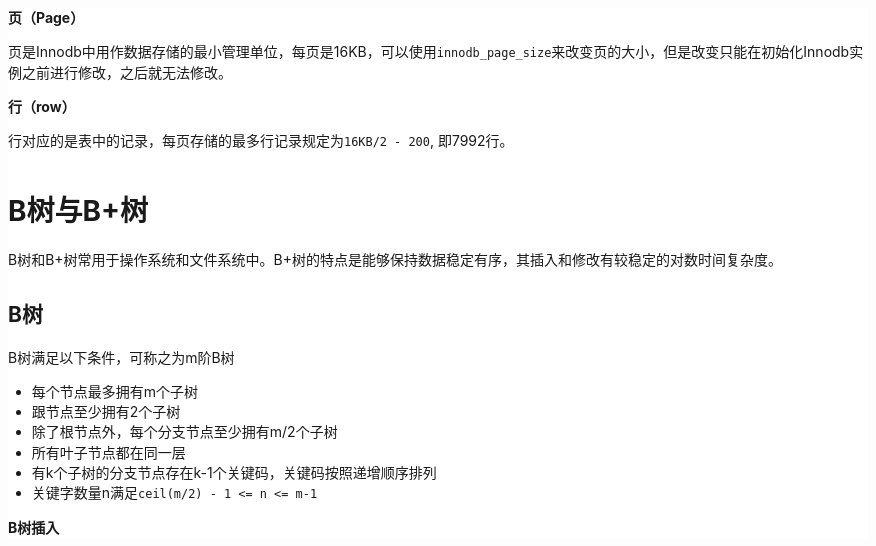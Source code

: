 **页（Page）**

页是Innodb中用作数据存储的最小管理单位，每页是16KB，可以使用`innodb_page_size`来改变页的大小，但是改变只能在初始化Innodb实例之前进行修改，之后就无法修改。

**行（row）**

行对应的是表中的记录，每页存储的最多行记录规定为`16KB/2 - 200`, 即7992行。

# B树与B+树

B树和B+树常用于操作系统和文件系统中。B+树的特点是能够保持数据稳定有序，其插入和修改有较稳定的对数时间复杂度。

## B树

B树满足以下条件，可称之为m阶B树

 - 每个节点最多拥有m个子树
 - 跟节点至少拥有2个子树
 - 除了根节点外，每个分支节点至少拥有m/2个子树
 - 所有叶子节点都在同一层
 - 有k个子树的分支节点存在k-1个关键码，关键码按照递增顺序排列
 - 关键字数量n满足`ceil(m/2) - 1 <= n <= m-1`

**B树插入**
